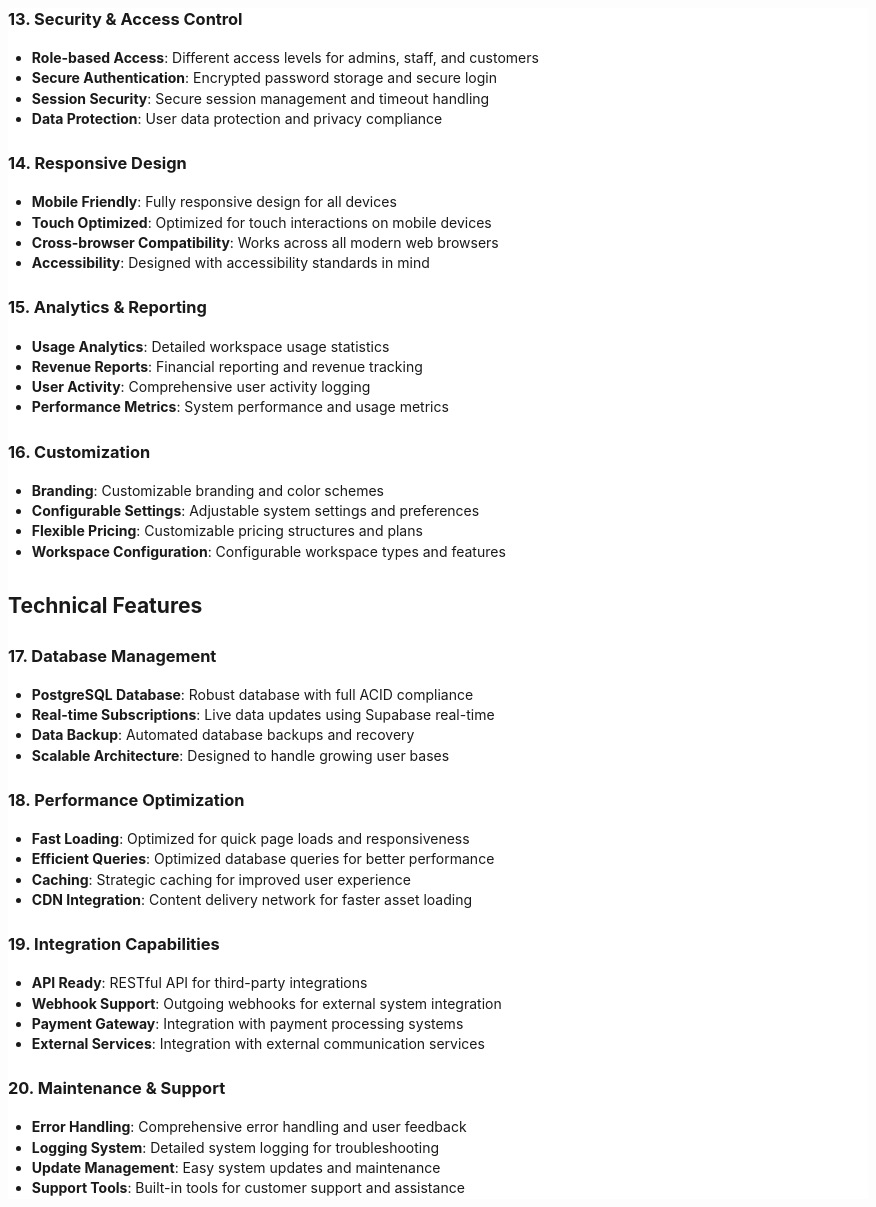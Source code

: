 ### 13. Security & Access Control
- **Role-based Access**: Different access levels for admins, staff, and customers
- **Secure Authentication**: Encrypted password storage and secure login
- **Session Security**: Secure session management and timeout handling
- **Data Protection**: User data protection and privacy compliance

### 14. Responsive Design
- **Mobile Friendly**: Fully responsive design for all devices
- **Touch Optimized**: Optimized for touch interactions on mobile devices
- **Cross-browser Compatibility**: Works across all modern web browsers
- **Accessibility**: Designed with accessibility standards in mind

### 15. Analytics & Reporting
- **Usage Analytics**: Detailed workspace usage statistics
- **Revenue Reports**: Financial reporting and revenue tracking
- **User Activity**: Comprehensive user activity logging
- **Performance Metrics**: System performance and usage metrics

### 16. Customization
- **Branding**: Customizable branding and color schemes
- **Configurable Settings**: Adjustable system settings and preferences
- **Flexible Pricing**: Customizable pricing structures and plans
- **Workspace Configuration**: Configurable workspace types and features

## Technical Features

### 17. Database Management
- **PostgreSQL Database**: Robust database with full ACID compliance
- **Real-time Subscriptions**: Live data updates using Supabase real-time
- **Data Backup**: Automated database backups and recovery
- **Scalable Architecture**: Designed to handle growing user bases

### 18. Performance Optimization
- **Fast Loading**: Optimized for quick page loads and responsiveness
- **Efficient Queries**: Optimized database queries for better performance
- **Caching**: Strategic caching for improved user experience
- **CDN Integration**: Content delivery network for faster asset loading

### 19. Integration Capabilities
- **API Ready**: RESTful API for third-party integrations
- **Webhook Support**: Outgoing webhooks for external system integration
- **Payment Gateway**: Integration with payment processing systems
- **External Services**: Integration with external communication services

### 20. Maintenance & Support
- **Error Handling**: Comprehensive error handling and user feedback
- **Logging System**: Detailed system logging for troubleshooting
- **Update Management**: Easy system updates and maintenance
- **Support Tools**: Built-in tools for customer support and assistance
